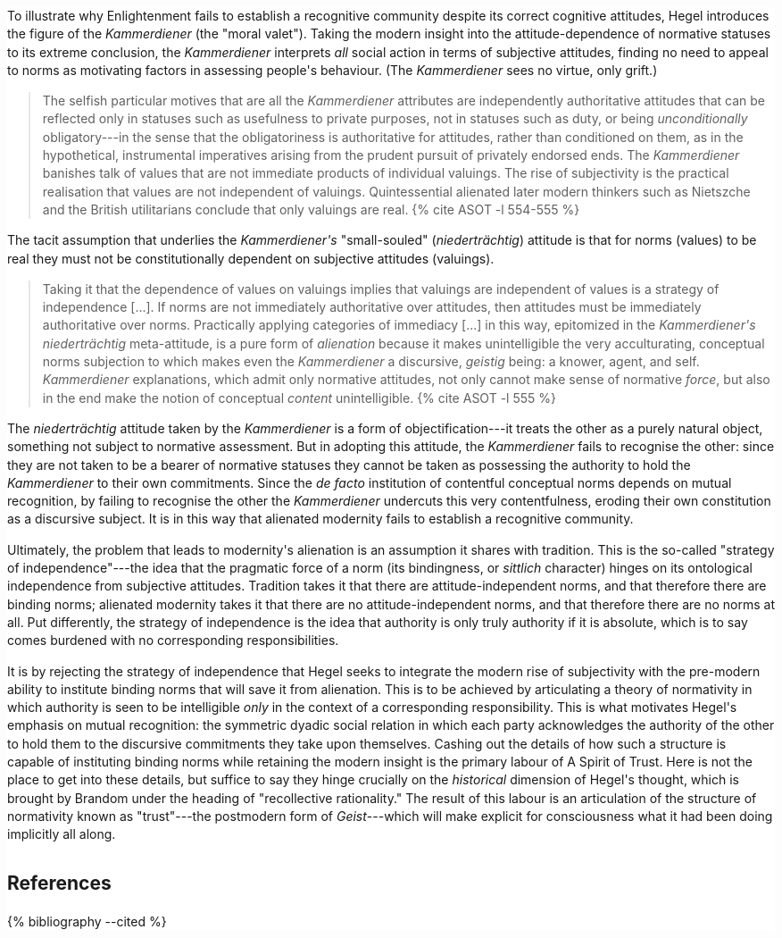 To illustrate why Enlightenment fails to establish a recognitive community despite its correct cognitive attitudes, Hegel introduces the figure of the _Kammerdiener_ (the "moral valet"). Taking the modern insight into the attitude-dependence of normative statuses to its extreme conclusion, the _Kammerdiener_ interprets _all_ social action in terms of subjective attitudes, finding no need to appeal to norms as motivating factors in assessing people's behaviour. (The _Kammerdiener_ sees no virtue, only grift.)

> The selfish particular motives that are all the _Kammerdiener_ attributes are independently authoritative attitudes that can be reflected only in statuses such as usefulness to private purposes, not in statuses such as duty, or being _unconditionally_ obligatory---in the sense that the obligatoriness is authoritative for attitudes, rather than conditioned on them, as in the hypothetical, instrumental imperatives arising from the prudent pursuit of privately endorsed ends. The _Kammerdiener_ banishes talk of values that are not immediate products of individual valuings. The rise of subjectivity is the practical realisation that values are not independent of valuings. Quintessential alienated later modern thinkers such as Nietszche and the British utilitarians conclude that only valuings are real. {% cite ASOT -l 554-555 %}

The tacit assumption that underlies the _Kammerdiener's_ "small-souled" (_niederträchtig_) attitude is that for norms (values) to be real they must not be constitutionally dependent on subjective attitudes (valuings).

> Taking it that the dependence of values on valuings implies that valuings are independent of values is a strategy of independence [...]. If norms are not immediately authoritative over attitudes, then attitudes must be immediately authoritative over norms. Practically applying categories of immediacy [...] in this way, epitomized in the _Kammerdiener's_ _niederträchtig_ meta-attitude, is a pure form of _alienation_ because it makes unintelligible the very acculturating, conceptual norms subjection to which makes even the _Kammerdiener_ a discursive, _geistig_ being: a knower, agent, and self. _Kammerdiener_ explanations, which admit only normative attitudes, not only cannot make sense of normative _force_, but also in the end make the notion of conceptual _content_ unintelligible. {% cite ASOT -l 555 %}

The _niederträchtig_ attitude taken by the _Kammerdiener_ is a form of objectification---it treats the other as a purely natural object, something not subject to normative assessment. But in adopting this attitude, the _Kammerdiener_ fails to recognise the other: since they are not taken to be a bearer of normative statuses they cannot be taken as possessing the authority to hold the _Kammerdiener_ to their own commitments. Since the _de facto_ institution of contentful conceptual norms depends on mutual recognition, by failing to recognise the other the _Kammerdiener_ undercuts this very contentfulness, eroding their own constitution as a discursive subject. It is in this way that alienated modernity fails to establish a recognitive community.

Ultimately, the problem that leads to modernity's alienation is an assumption it shares with tradition. This is the so-called "strategy of independence"---the idea that the pragmatic force of a norm (its bindingness, or _sittlich_ character) hinges on its ontological independence from subjective attitudes. Tradition takes it that there are attitude-independent norms, and that therefore there are binding norms; alienated modernity takes it that there are no attitude-independent norms, and that therefore there are no norms at all. Put differently, the strategy of independence is the idea that authority is only truly authority if it is absolute, which is to say comes burdened with no corresponding responsibilities.

It is by rejecting the strategy of independence that Hegel seeks to integrate the modern rise of subjectivity with the pre-modern ability to institute binding norms that will save it from alienation. This is to be achieved by articulating a theory of normativity in which authority is seen to be intelligible _only_ in the context of a corresponding responsibility. This is what motivates Hegel's emphasis on mutual recognition: the symmetric dyadic social relation in which each party acknowledges the authority of the other to hold them to the discursive commitments they take upon themselves. Cashing out the details of how such a structure is capable of instituting binding norms while retaining the modern insight is the primary labour of A Spirit of Trust. Here is not the place to get into these details, but suffice to say they hinge crucially on the _historical_ dimension of Hegel's thought, which is brought by Brandom under the heading of "recollective rationality." The result of this labour is an articulation of the structure of normativity known as "trust"---the postmodern form of _Geist_---which will make explicit for consciousness what it had been doing implicitly all along.

## References
{% bibliography --cited %}
